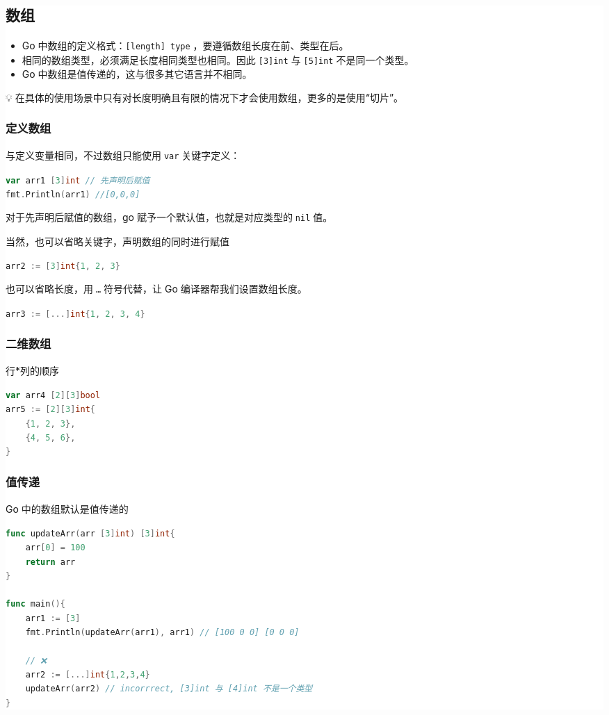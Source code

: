 ## 数组

- Go 中数组的定义格式：`[length] type` ，要遵循数组长度在前、类型在后。
- 相同的数组类型，必须满足长度相同类型也相同。因此 `[3]int` 与 `[5]int` 不是同一个类型。
- Go 中数组是值传递的，这与很多其它语言并不相同。

<aside>
💡 在具体的使用场景中只有对长度明确且有限的情况下才会使用数组，更多的是使用“切片”。

</aside>

### 定义数组

与定义变量相同，不过数组只能使用 `var` 关键字定义：

```go
var arr1 [3]int // 先声明后赋值
fmt.Println(arr1) //[0,0,0] 
```

对于先声明后赋值的数组，go 赋予一个默认值，也就是对应类型的 `nil` 值。

当然，也可以省略关键字，声明数组的同时进行赋值

```go
arr2 := [3]int{1, 2, 3}
```

也可以省略长度，用 `…` 符号代替，让 Go 编译器帮我们设置数组长度。

```go
arr3 := [...]int{1, 2, 3, 4}
```

### 二维数组

行*列的顺序

```go
var arr4 [2][3]bool
arr5 := [2][3]int{
	{1, 2, 3},
	{4, 5, 6},
}
```

### 值传递

Go 中的数组默认是值传递的

```go
func updateArr(arr [3]int) [3]int{
	arr[0] = 100
	return arr
}

func main(){
	arr1 := [3]
	fmt.Println(updateArr(arr1), arr1) // [100 0 0] [0 0 0]
	
	// ❌
	arr2 := [...]int{1,2,3,4}
	updateArr(arr2) // incorrrect, [3]int 与 [4]int 不是一个类型
}
```
